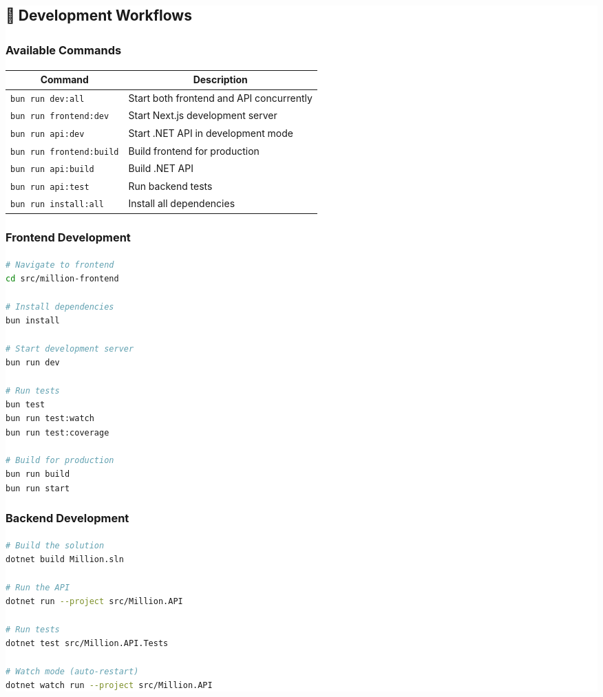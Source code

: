 ## 🔄 Development Workflows

### Available Commands

| Command                  | Description                              |
| ------------------------ | ---------------------------------------- |
| `bun run dev:all`        | Start both frontend and API concurrently |
| `bun run frontend:dev`   | Start Next.js development server         |
| `bun run api:dev`        | Start .NET API in development mode       |
| `bun run frontend:build` | Build frontend for production            |
| `bun run api:build`      | Build .NET API                           |
| `bun run api:test`       | Run backend tests                        |
| `bun run install:all`    | Install all dependencies                 |

### Frontend Development

```bash
# Navigate to frontend
cd src/million-frontend

# Install dependencies
bun install

# Start development server
bun run dev

# Run tests
bun test
bun run test:watch
bun run test:coverage

# Build for production
bun run build
bun run start
```

### Backend Development

```bash
# Build the solution
dotnet build Million.sln

# Run the API
dotnet run --project src/Million.API

# Run tests
dotnet test src/Million.API.Tests

# Watch mode (auto-restart)
dotnet watch run --project src/Million.API
```
